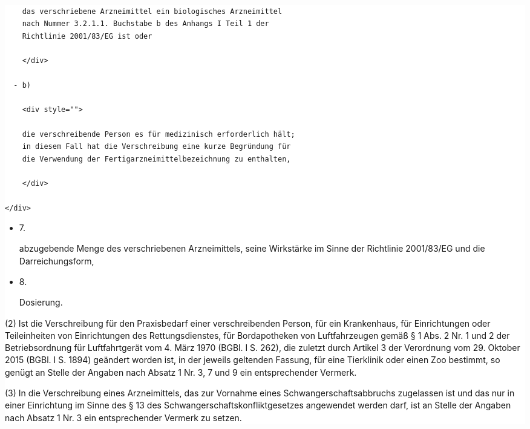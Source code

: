        das verschriebene Arzneimittel ein biologisches Arzneimittel
        nach Nummer 3.2.1.1. Buchstabe b des Anhangs I Teil 1 der
        Richtlinie 2001/83/EG ist oder
        
        </div>
    
      - b)
        
        <div style="">
        
        die verschreibende Person es für medizinisch erforderlich hält;
        in diesem Fall hat die Verschreibung eine kurze Begründung für
        die Verwendung der Fertigarzneimittelbezeichnung zu enthalten,
        
        </div>
    
    </div>

  - 7\.
    
    <div style="">
    
    abzugebende Menge des verschriebenen Arzneimittels, seine Wirkstärke
    im Sinne der Richtlinie 2001/83/EG und die Darreichungsform,
    
    </div>

  - 8\.
    
    <div style="">
    
    Dosierung.
    
    </div>

</div>

<div class="jurAbsatz">

(2) Ist die Verschreibung für den Praxisbedarf einer verschreibenden
Person, für ein Krankenhaus, für Einrichtungen oder Teileinheiten von
Einrichtungen des Rettungsdienstes, für Bordapotheken von Luftfahrzeugen
gemäß § 1 Abs. 2 Nr. 1 und 2 der Betriebsordnung für Luftfahrtgerät vom
4. März 1970 (BGBl. I S. 262), die zuletzt durch Artikel 3 der
Verordnung vom 29. Oktober 2015 (BGBl. I S. 1894) geändert worden ist,
in der jeweils geltenden Fassung, für eine Tierklinik oder einen Zoo
bestimmt, so genügt an Stelle der Angaben nach Absatz 1 Nr. 3, 7 und 9
ein entsprechender Vermerk.

</div>

<div class="jurAbsatz">

(3) In die Verschreibung eines Arzneimittels, das zur Vornahme eines
Schwangerschaftsabbruchs zugelassen ist und das nur in einer Einrichtung
im Sinne des § 13 des Schwangerschaftskonfliktgesetzes angewendet werden
darf, ist an Stelle der Angaben nach Absatz 1 Nr. 3 ein entsprechender
Vermerk zu setzen.

</div>
